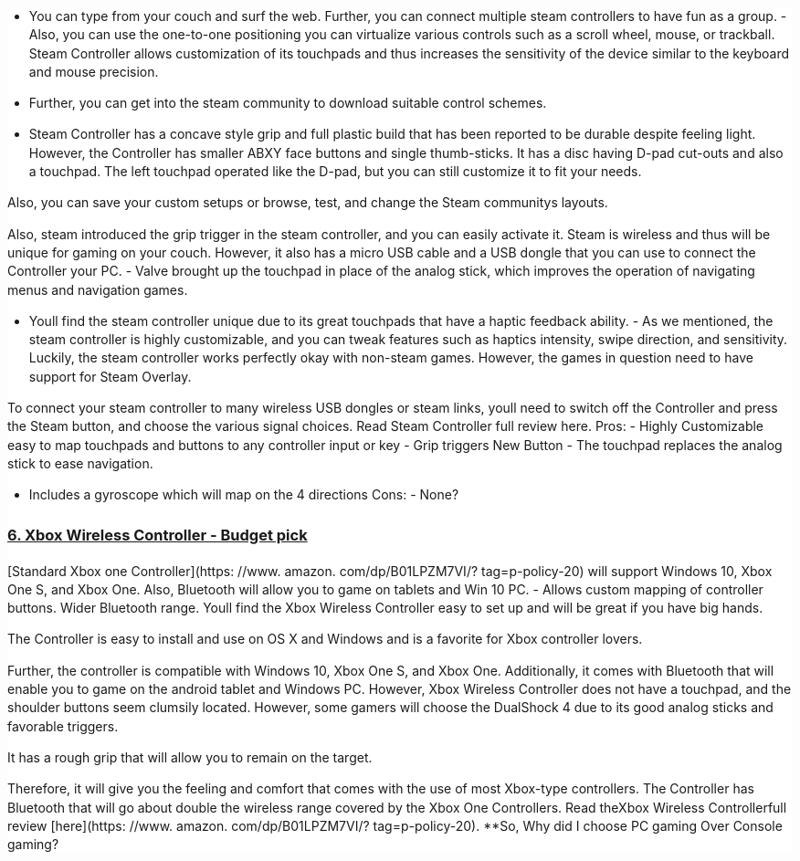- You can type from your couch and surf the web. Further, you can connect multiple steam controllers to have fun as a group. - Also, you can use the one-to-one positioning you can virtualize various controls such as a scroll wheel, mouse, or trackball. Steam Controller allows customization of its touchpads and thus increases the sensitivity of the device similar to the keyboard and mouse precision.

- Further, you can get into the steam community to download suitable control schemes.

- Steam Controller has a concave style grip and full plastic build that has been reported to be durable despite feeling light. However, the Controller has smaller ABXY face buttons and single thumb-sticks. It has a disc having D-pad cut-outs and also a touchpad. The left touchpad operated like the D-pad, but you can still customize it to fit your needs.

Also, you can save your custom setups or browse, test, and change the Steam communitys layouts.

Also, steam introduced the grip trigger in the steam controller, and you can easily activate it. Steam is wireless and thus will be unique for gaming on your couch. However, it also has a micro USB cable and a USB dongle that you can use to connect the Controller your PC. - Valve brought up the touchpad in place of the analog stick, which improves the operation of navigating menus and navigation games.

- Youll find the steam controller unique due to its great touchpads that have a haptic feedback ability. - As we mentioned, the steam controller is highly customizable, and you can tweak features such as haptics intensity, swipe direction, and sensitivity. Luckily, the steam controller works perfectly okay with non-steam games. However, the games in question need to have support for Steam Overlay.

To connect your steam controller to many wireless USB dongles or steam links, youll need to switch off the Controller and press the Steam button, and choose the various signal choices. Read Steam Controller full review here. Pros: - Highly Customizable easy to map touchpads and buttons to any controller input or key - Grip triggers New Button - The touchpad replaces the analog stick to ease navigation.

- Includes a gyroscope which will map on the 4 directions Cons: - None?

###  [6. Xbox Wireless Controller - Budget pick](https://www.amazon.com/dp/B01LPZM7VI/?tag=p-policy-20)

[Standard Xbox one Controller](https: //www. amazon. com/dp/B01LPZM7VI/? tag=p-policy-20) will support Windows 10, Xbox One S, and Xbox One. Also, Bluetooth will allow you to game on tablets and Win 10 PC. - Allows custom mapping of controller buttons. Wider Bluetooth range. Youll find the Xbox Wireless Controller easy to set up and will be great if you have big hands.

The Controller is easy to install and use on OS X and Windows and is a favorite for Xbox controller lovers.

Further, the controller is compatible with Windows 10, Xbox One S, and Xbox One. Additionally, it comes with Bluetooth that will enable you to game on the android tablet and Windows PC. However, Xbox Wireless Controller does not have a touchpad, and the shoulder buttons seem clumsily located. However, some gamers will choose the DualShock 4 due to its good analog sticks and favorable triggers.

It has a rough grip that will allow you to remain on the target.

Therefore, it will give you the feeling and comfort that comes with the use of most Xbox-type controllers. The Controller has Bluetooth that will go about double the wireless range covered by the Xbox One Controllers. Read theXbox Wireless Controllerfull review [here](https: //www. amazon. com/dp/B01LPZM7VI/? tag=p-policy-20). **So, Why did I choose PC gaming Over Console gaming?
